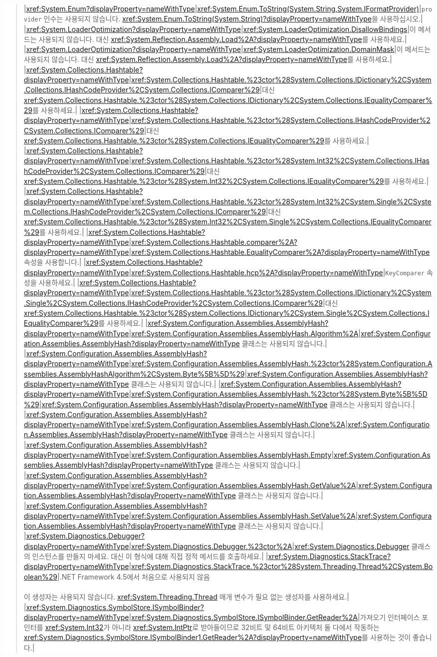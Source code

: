 > |<xref:System.Enum?displayProperty=nameWithType>|<xref:System.Enum.ToString(System.String,System.IFormatProvider)>|`provider` 인수는 사용되지 않습니다. <xref:System.Enum.ToString(System.String)?displayProperty=nameWithType>을 사용하십시오.|
> |<xref:System.LoaderOptimization?displayProperty=nameWithType>|<xref:System.LoaderOptimization.DisallowBindings>|이 메서드는 사용되지 않습니다. 대신 <xref:System.Reflection.Assembly.Load%2A?displayProperty=nameWithType>를 사용하세요.|
> |<xref:System.LoaderOptimization?displayProperty=nameWithType>|<xref:System.LoaderOptimization.DomainMask>|이 메서드는 사용되지 않습니다. 대신 <xref:System.Reflection.Assembly.Load%2A?displayProperty=nameWithType>를 사용하세요.|
> |<xref:System.Collections.Hashtable?displayProperty=nameWithType>|<xref:System.Collections.Hashtable.%23ctor%28System.Collections.IDictionary%2CSystem.Collections.IHashCodeProvider%2CSystem.Collections.IComparer%29>|대신 <xref:System.Collections.Hashtable.%23ctor%28System.Collections.IDictionary%2CSystem.Collections.IEqualityComparer%29>를 사용하세요.|
> |<xref:System.Collections.Hashtable?displayProperty=nameWithType>|<xref:System.Collections.Hashtable.%23ctor%28System.Collections.IHashCodeProvider%2CSystem.Collections.IComparer%29>|대신 <xref:System.Collections.Hashtable.%23ctor%28System.Collections.IEqualityComparer%29>를 사용하세요.|
> |<xref:System.Collections.Hashtable?displayProperty=nameWithType>|<xref:System.Collections.Hashtable.%23ctor%28System.Int32%2CSystem.Collections.IHashCodeProvider%2CSystem.Collections.IComparer%29>|대신 <xref:System.Collections.Hashtable.%23ctor%28System.Int32%2CSystem.Collections.IEqualityComparer%29>를 사용하세요.|
> |<xref:System.Collections.Hashtable?displayProperty=nameWithType>|<xref:System.Collections.Hashtable.%23ctor%28System.Int32%2CSystem.Single%2CSystem.Collections.IHashCodeProvider%2CSystem.Collections.IComparer%29>|대신 <xref:System.Collections.Hashtable.%23ctor%28System.Int32%2CSystem.Single%2CSystem.Collections.IEqualityComparer%29>를 사용하세요.|
> |<xref:System.Collections.Hashtable?displayProperty=nameWithType>|<xref:System.Collections.Hashtable.comparer%2A?displayProperty=nameWithType>|<xref:System.Collections.Hashtable.EqualityComparer%2A?displayProperty=nameWithType> 속성을 사용합니다.|
> |<xref:System.Collections.Hashtable?displayProperty=nameWithType>|<xref:System.Collections.Hashtable.hcp%2A?displayProperty=nameWithType>|`KeyComparer` 속성을 사용하세요.|
> |<xref:System.Collections.Hashtable?displayProperty=nameWithType>|<xref:System.Collections.Hashtable.%23ctor%28System.Collections.IDictionary%2CSystem.Single%2CSystem.Collections.IHashCodeProvider%2CSystem.Collections.IComparer%29>|대신 <xref:System.Collections.Hashtable.%23ctor%28System.Collections.IDictionary%2CSystem.Single%2CSystem.Collections.IEqualityComparer%29>를 사용하세요.|
> |<xref:System.Configuration.Assemblies.AssemblyHash?displayProperty=nameWithType>|<xref:System.Configuration.Assemblies.AssemblyHash.Algorithm%2A>|<xref:System.Configuration.Assemblies.AssemblyHash?displayProperty=nameWithType> 클래스는 사용되지 않습니다.|
> |<xref:System.Configuration.Assemblies.AssemblyHash?displayProperty=nameWithType>|<xref:System.Configuration.Assemblies.AssemblyHash.%23ctor%28System.Configuration.Assemblies.AssemblyHashAlgorithm%2CSystem.Byte%5B%5D%29>|<xref:System.Configuration.Assemblies.AssemblyHash?displayProperty=nameWithType> 클래스는 사용되지 않습니다.|
> |<xref:System.Configuration.Assemblies.AssemblyHash?displayProperty=nameWithType>|<xref:System.Configuration.Assemblies.AssemblyHash.%23ctor%28System.Byte%5B%5D%29>|<xref:System.Configuration.Assemblies.AssemblyHash?displayProperty=nameWithType> 클래스는 사용되지 않습니다.|
> |<xref:System.Configuration.Assemblies.AssemblyHash?displayProperty=nameWithType>|<xref:System.Configuration.Assemblies.AssemblyHash.Clone%2A>|<xref:System.Configuration.Assemblies.AssemblyHash?displayProperty=nameWithType> 클래스는 사용되지 않습니다.|
> |<xref:System.Configuration.Assemblies.AssemblyHash?displayProperty=nameWithType>|<xref:System.Configuration.Assemblies.AssemblyHash.Empty>|<xref:System.Configuration.Assemblies.AssemblyHash?displayProperty=nameWithType> 클래스는 사용되지 않습니다.|
> |<xref:System.Configuration.Assemblies.AssemblyHash?displayProperty=nameWithType>|<xref:System.Configuration.Assemblies.AssemblyHash.GetValue%2A>|<xref:System.Configuration.Assemblies.AssemblyHash?displayProperty=nameWithType> 클래스는 사용되지 않습니다.|
> |<xref:System.Configuration.Assemblies.AssemblyHash?displayProperty=nameWithType>|<xref:System.Configuration.Assemblies.AssemblyHash.SetValue%2A>|<xref:System.Configuration.Assemblies.AssemblyHash?displayProperty=nameWithType> 클래스는 사용되지 않습니다.|
> |<xref:System.Diagnostics.Debugger?displayProperty=nameWithType>|<xref:System.Diagnostics.Debugger.%23ctor%2A>|<xref:System.Diagnostics.Debugger> 클래스의 인스턴스를 만들지 마세요. 대신 이 형식에 대해 직접 정적 메서드를 호출하세요.|
> |<xref:System.Diagnostics.StackTrace?displayProperty=nameWithType>|<xref:System.Diagnostics.StackTrace.%23ctor%28System.Threading.Thread%2CSystem.Boolean%29>|.NET Framework 4.5에서 처음으로 사용되지 않음<br /><br /> 이 생성자는 사용되지 않습니다. <xref:System.Threading.Thread> 매개 변수가 필요 없는 생성자를 사용하세요.|
> |<xref:System.Diagnostics.SymbolStore.ISymbolBinder?displayProperty=nameWithType>|<xref:System.Diagnostics.SymbolStore.ISymbolBinder.GetReader%2A>|가져오기 인터페이스 포인터를 <xref:System.Int32>가 아니라 <xref:System.IntPtr>로 받아들이므로 32비트 및 64비트 아키텍처 둘 다에서 작동하는 <xref:System.Diagnostics.SymbolStore.ISymbolBinder1.GetReader%2A?displayProperty=nameWithType>를 사용하는 것이 좋습니다.|